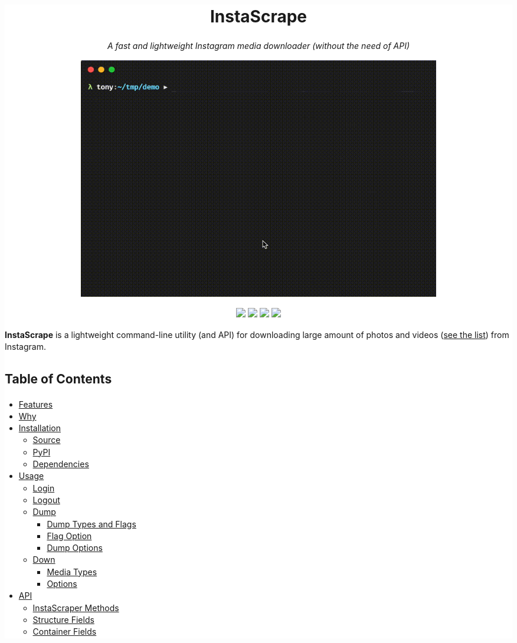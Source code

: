 <h1 align="center">InstaScrape</h1>

<p align="center"><em>A fast and lightweight Instagram media downloader (without the need of API)</em></p>

<p align="center"><img src="./demo.gif?raw=true" width=70%></p>

<p align="center">
  <a href="https://pypi.python.org/pypi/InstaScrape"><img src="https://img.shields.io/pypi/v/instascrape-ax.svg"></a>
  <a href="https://pypi.python.org/pypi/InstaScrape"><img src="https://img.shields.io/pypi/dm/instascrape-ax.svg"></a>
  <a href="./LICENSE.txt"><img src="https://img.shields.io/github/license/a1phat0ny/InstaScrape.svg"></a>
  <a href="https://github.com/a1phat0ny"><img src="https://img.shields.io/badge/dev-a1phat0ny-orange.svg?style=flat-square&logo=github"></a>
</p>

**InstaScrape** is a lightweight command-line utility (and API) for downloading large amount of photos and videos ([see the list](#media-types)) from Instagram.

## Table of Contents
- [Features](#features)
- [Why](#why)
- [Installation](#installation)
  - [Source](#source)
  - [PyPI](#pypi)
  - [Dependencies](#dependencies)
- [Usage](#usage)
  - [Login](#login)
  - [Logout](#logout)
  - [Dump](#dump)
    - [Dump Types and Flags](#dump-types-and-flags)
    - [Flag Option](#flag-option)
    - [Dump Options](#dump-options)
  - [Down](#down)
    - [Media Types](#media-types)
    - [Options](#options)
- [API](#api)
  - [InstaScraper Methods](#instascraper-methods)
  - [Structure Fields](#structure-fields)
  - [Container Fields](#container-fields)